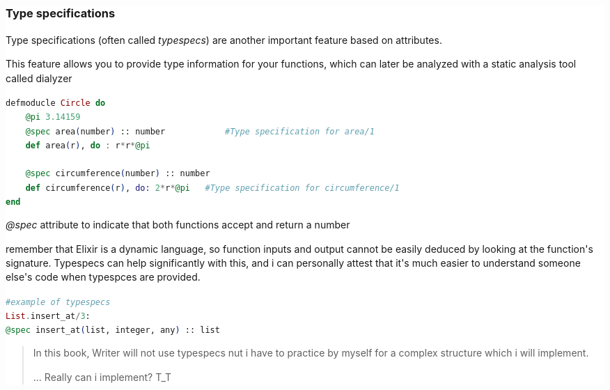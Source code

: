 ### Type specifications

Type specifications (often called *typespecs*) are another important feature based on attributes.

This feature allows you to provide type information for your functions, which can later be analyzed with a static analysis tool called dialyzer

```elixir
defmoducle Circle do
    @pi 3.14159
    @spec area(number) :: number			#Type specification for area/1
    def area(r), do : r*r*@pi
    
    @spec circumference(number) :: number
    def circumference(r), do: 2*r*@pi	#Type specification for circumference/1
end
```

*@spec* attribute to indicate that both functions accept and return a number

remember that Elixir is a dynamic language, so function inputs and output cannot be easily deduced by looking at the function's signature.  Typespecs can help significantly with this, and i can personally attest that it's much easier to understand someone else's code when typespces are provided.

```elixir
#example of typespecs
List.insert_at/3:
@spec insert_at(list, integer, any) :: list
```

> In this book, Writer will not use typespecs nut i have to practice by myself for a complex structure which i will implement.
>
> ... Really can i implement? T_T

